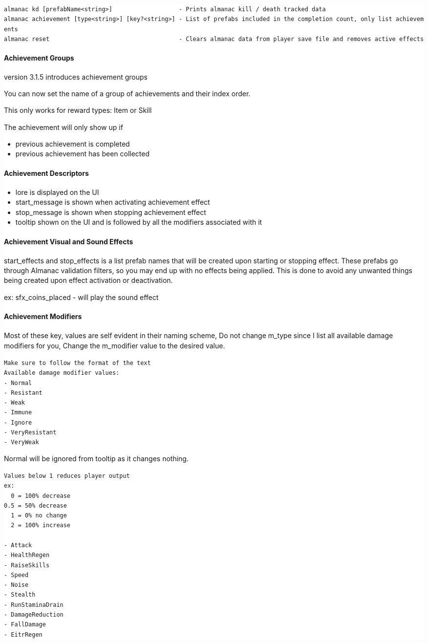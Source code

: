 ```
almanac kd [prefabName<string>]                   - Prints almanac kill / death tracked data
almanac achievement [type<string>] [key?<string>] - List of prefabs included in the completion count, only list achievements
almanac reset                                     - Clears almanac data from player save file and removes active effects
```

#### Achievement Groups
version 3.1.5 introduces achievement groups

You can now set the name of a group of achievements and their index order.

This only works for reward types: Item or Skill

The achievement will only show up if

- previous achievement is completed
- previous achievement has been collected
#### Achievement Descriptors
- lore is displayed on the UI
- start_message is shown when activating achievement effect
- stop_message is shown when stopping achievement effect
- tooltip shown on the UI and is followed by all the modifiers associated with it
#### Achievement Visual and Sound Effects
start_effects and stop_effects is a list prefab names that will be created upon starting or stopping effect.
These prefabs go through Almanac validation filters, so you may end up with no effects being applied.
This is done to avoid any unwanted things being created upon effect activation or deactivation.

ex: sfx_coins_placed - will play the sound effect
#### Achievement Modifiers
Most of these key, values are self evident in their naming scheme,
Do not change m_type since I list all available damage modifiers for you,
Change the m_modifier value to the desired value. 
```
Make sure to follow the format of the text
Available damage modifier values:
- Normal
- Resistant
- Weak
- Immune
- Ignore
- VeryResistant
- VeryWeak
```
Normal will be ignored from tooltip as it changes nothing.
```
Values below 1 reduces player output
ex:
  0 = 100% decrease 
0.5 = 50% decrease
  1 = 0% no change
  2 = 100% increase

- Attack
- HealthRegen
- RaiseSkills
- Speed
- Noise
- Stealth
- RunStaminaDrain
- DamageReduction
- FallDamage
- EitrRegen
```